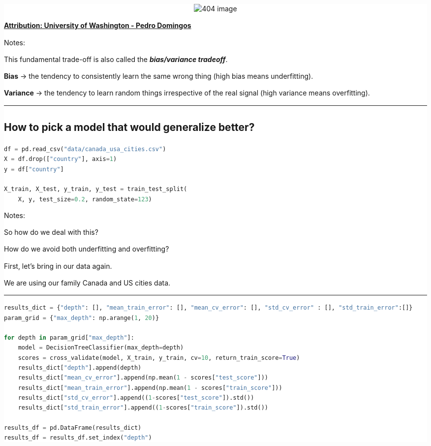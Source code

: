 <center>

<img src="/module3/darts_overfitting.png"  width = "50%" alt="404 image" />

</center>

<a href="https://homes.cs.washington.edu/~pedrod/papers/cacm12.pdf" target="_blank">**Attribution:
University of Washington - Pedro Domingos**</a>

Notes:

This fundamental trade-off is also called the ***bias/variance
tradeoff***.

**Bias** → the tendency to consistently learn the same wrong thing (high
bias means underfitting).

**Variance** → the tendency to learn random things irrespective of the
real signal (high variance means overfitting).

---

## How to pick a model that would generalize better?

``` python
df = pd.read_csv("data/canada_usa_cities.csv")
X = df.drop(["country"], axis=1)
y = df["country"]

X_train, X_test, y_train, y_test = train_test_split(
    X, y, test_size=0.2, random_state=123)
```

Notes:

So how do we deal with this?

How do we avoid both underfitting and overfitting?

First, let’s bring in our data again.

We are using our family Canada and US cities data.

---

``` python
results_dict = {"depth": [], "mean_train_error": [], "mean_cv_error": [], "std_cv_error" : [], "std_train_error":[]}
param_grid = {"max_depth": np.arange(1, 20)}

for depth in param_grid["max_depth"]:
    model = DecisionTreeClassifier(max_depth=depth)
    scores = cross_validate(model, X_train, y_train, cv=10, return_train_score=True)
    results_dict["depth"].append(depth)
    results_dict["mean_cv_error"].append(np.mean(1 - scores["test_score"]))
    results_dict["mean_train_error"].append(np.mean(1 - scores["train_score"]))
    results_dict["std_cv_error"].append((1-scores["test_score"]).std())
    results_dict["std_train_error"].append((1-scores["train_score"]).std())

results_df = pd.DataFrame(results_dict)
results_df = results_df.set_index("depth")
```
